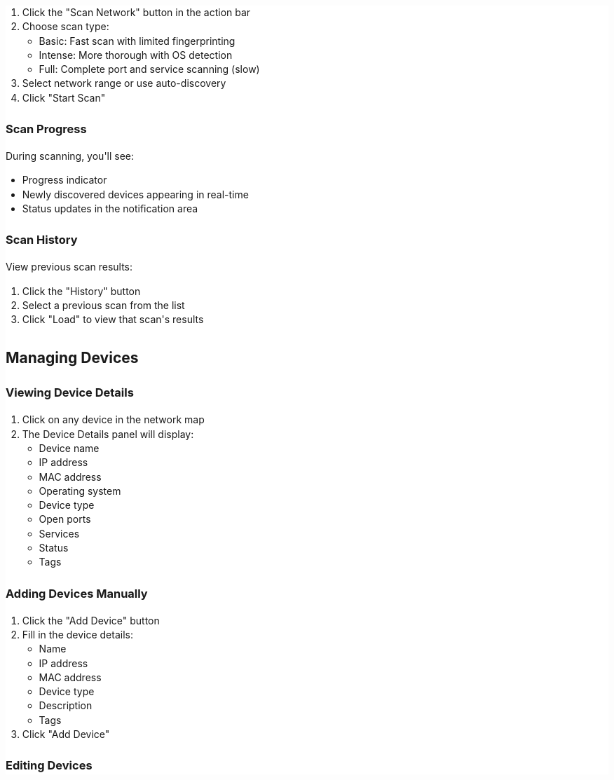 1. Click the "Scan Network" button in the action bar
2. Choose scan type:
   - Basic: Fast scan with limited fingerprinting
   - Intense: More thorough with OS detection
   - Full: Complete port and service scanning (slow)
3. Select network range or use auto-discovery
4. Click "Start Scan"

### Scan Progress

During scanning, you'll see:
- Progress indicator
- Newly discovered devices appearing in real-time
- Status updates in the notification area

### Scan History

View previous scan results:
1. Click the "History" button
2. Select a previous scan from the list
3. Click "Load" to view that scan's results

## Managing Devices

### Viewing Device Details

1. Click on any device in the network map
2. The Device Details panel will display:
   - Device name
   - IP address
   - MAC address
   - Operating system
   - Device type
   - Open ports
   - Services
   - Status
   - Tags

### Adding Devices Manually

1. Click the "Add Device" button
2. Fill in the device details:
   - Name
   - IP address
   - MAC address
   - Device type
   - Description
   - Tags
3. Click "Add Device"

### Editing Devices

